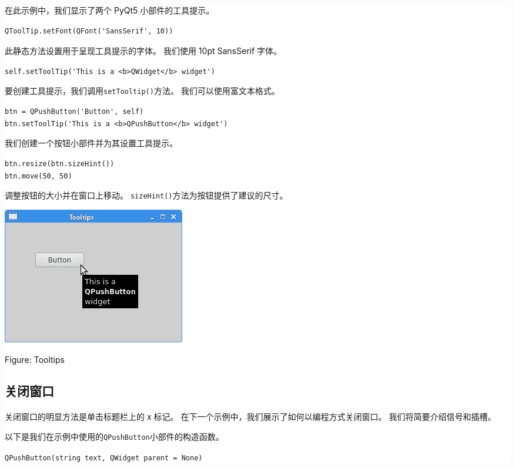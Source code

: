 在此示例中，我们显示了两个 PyQt5 小部件的工具提示。

```
QToolTip.setFont(QFont('SansSerif', 10))

```

此静态方法设置用于呈现工具提示的字体。 我们使用 10pt SansSerif 字体。

```
self.setToolTip('This is a <b>QWidget</b> widget')

```

要创建工具提示，我们调用`setTooltip()`方法。 我们可以使用富文本格式。

```
btn = QPushButton('Button', self)
btn.setToolTip('This is a <b>QPushButton</b> widget')

```

我们创建一个按钮小部件并为其设置工具提示。

```
btn.resize(btn.sizeHint())
btn.move(50, 50)       

```

调整按钮的大小并在窗口上移动。 `sizeHint()`方法为按钮提供了建议的尺寸。

![Tooltips](img/f35a00e3fce080f01b141b313e41900b.jpg)

Figure: Tooltips

## 关闭窗口

关闭窗口的明显方法是单击标题栏上的 x 标记。 在下一个示例中，我们展示了如何以编程方式关闭窗口。 我们将简要介绍信号和插槽。

以下是我们在示例中使用的`QPushButton`小部件的构造函数。

```
QPushButton(string text, QWidget parent = None)

```
